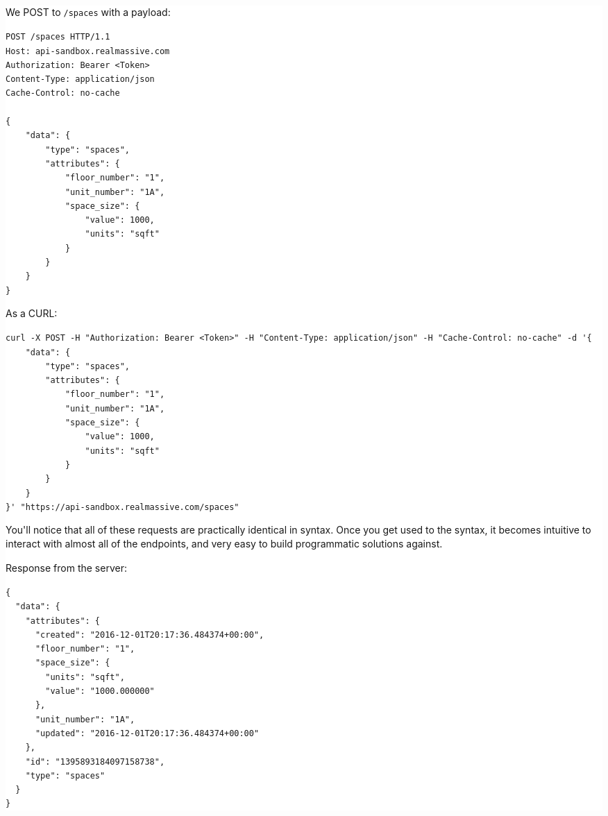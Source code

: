 We POST to `/spaces` with a payload:

```
POST /spaces HTTP/1.1
Host: api-sandbox.realmassive.com
Authorization: Bearer <Token>
Content-Type: application/json
Cache-Control: no-cache

{
    "data": {
        "type": "spaces",
        "attributes": {
            "floor_number": "1",
            "unit_number": "1A",
            "space_size": {
                "value": 1000,
                "units": "sqft"
            }
        }
    }
}
```

As a CURL:

```
curl -X POST -H "Authorization: Bearer <Token>" -H "Content-Type: application/json" -H "Cache-Control: no-cache" -d '{
    "data": {
        "type": "spaces",
        "attributes": {
            "floor_number": "1",
            "unit_number": "1A",
            "space_size": {
                "value": 1000,
                "units": "sqft"
            }
        }
    }
}' "https://api-sandbox.realmassive.com/spaces"
```

You'll notice that all of these requests are practically identical in syntax. Once you get used to the syntax, it becomes intuitive to interact with almost all of the endpoints, and very easy to build programmatic solutions against.

Response from the server:

```
{
  "data": {
    "attributes": {
      "created": "2016-12-01T20:17:36.484374+00:00",
      "floor_number": "1",
      "space_size": {
        "units": "sqft",
        "value": "1000.000000"
      },
      "unit_number": "1A",
      "updated": "2016-12-01T20:17:36.484374+00:00"
    },
    "id": "1395893184097158738",
    "type": "spaces"
  }
}
```
